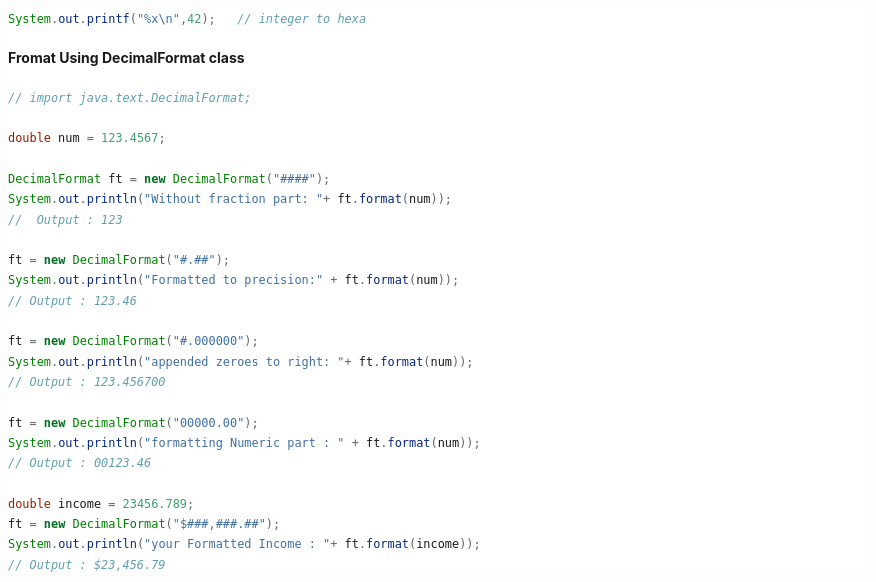 ```java
System.out.printf("%x\n",42);   // integer to hexa
```

####  Fromat Using DecimalFormat class
```java
// import java.text.DecimalFormat;

double num = 123.4567; 

DecimalFormat ft = new DecimalFormat("####");      
System.out.println("Without fraction part: "+ ft.format(num));
//	Output : 123 

ft = new DecimalFormat("#.##");       
System.out.println("Formatted to precision:" + ft.format(num)); 
// Output : 123.46

ft = new DecimalFormat("#.000000"); 
System.out.println("appended zeroes to right: "+ ft.format(num)); 
// Output : 123.456700

ft = new DecimalFormat("00000.00"); 
System.out.println("formatting Numeric part : " + ft.format(num)); 
// Output : 00123.46

double income = 23456.789;       
ft = new DecimalFormat("$###,###.##"); 
System.out.println("your Formatted Income : "+ ft.format(income)); 
// Output : $23,456.79
```
